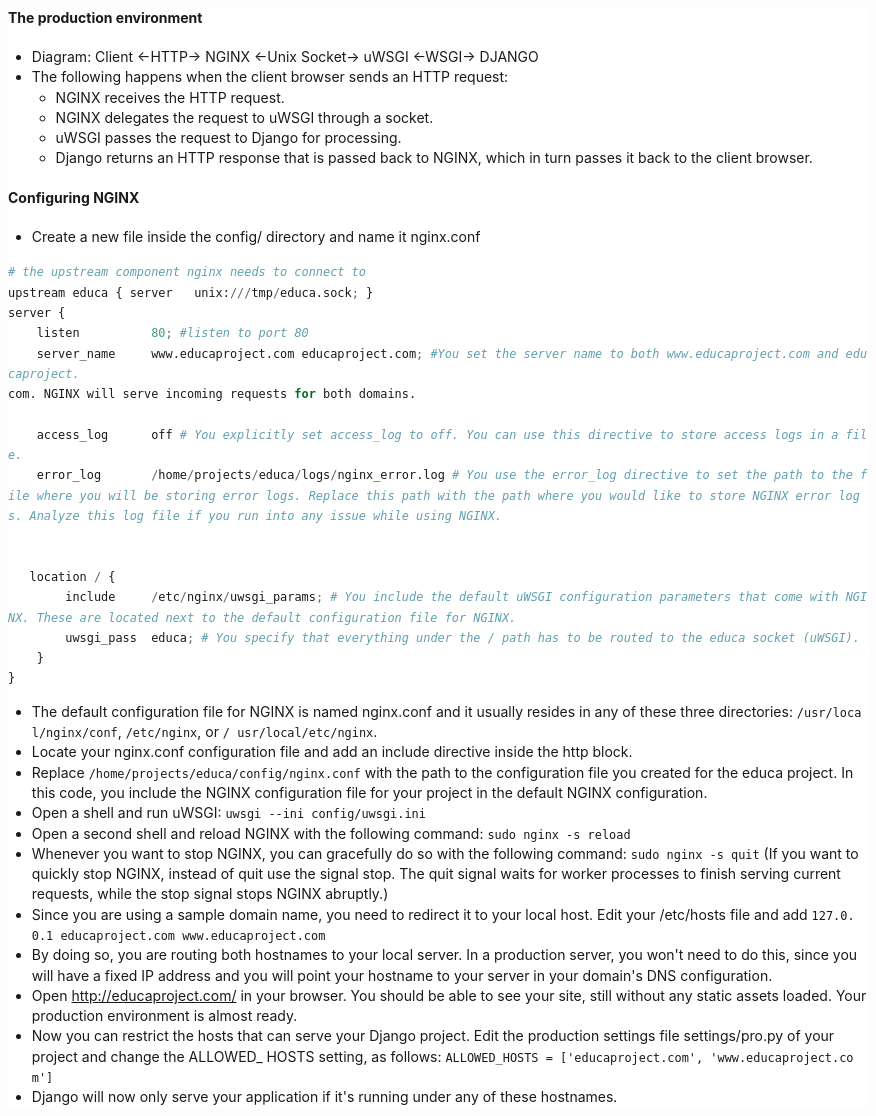 #### The production environment
- Diagram: Client <-HTTP-> NGINX <-Unix Socket-> uWSGI <-WSGI-> DJANGO
- The following happens when the client browser sends an HTTP request: 
    - NGINX receives the HTTP request.
    - NGINX delegates the request to uWSGI through a socket.
    - uWSGI passes the request to Django for processing.
    - Django returns an HTTP response that is passed back to NGINX, which in turn passes it back to the client browser.

#### Configuring NGINX

- Create a new file inside the config/ directory and name it nginx.conf
```python
# the upstream component nginx needs to connect to
upstream educa { server   unix:///tmp/educa.sock; }
server {
    listen          80; #listen to port 80
    server_name     www.educaproject.com educaproject.com; #You set the server name to both www.educaproject.com and educaproject.
com. NGINX will serve incoming requests for both domains.
        
    access_log      off # You explicitly set access_log to off. You can use this directive to store access logs in a file. 
    error_log       /home/projects/educa/logs/nginx_error.log # You use the error_log directive to set the path to the file where you will be storing error logs. Replace this path with the path where you would like to store NGINX error logs. Analyze this log file if you run into any issue while using NGINX.

       
   location / { 
        include     /etc/nginx/uwsgi_params; # You include the default uWSGI configuration parameters that come with NGINX. These are located next to the default configuration file for NGINX.
        uwsgi_pass  educa; # You specify that everything under the / path has to be routed to the educa socket (uWSGI).
    }
}
```

- The default configuration file for NGINX is named nginx.conf and it usually resides in any of these three directories: `/usr/local/nginx/conf`, `/etc/nginx`, or `/ usr/local/etc/nginx`.
- Locate your nginx.conf configuration file and add an include directive inside the http block.
- Replace `/home/projects/educa/config/nginx.conf` with the path to the configuration file you created for the educa project. In this code, you include the NGINX configuration file for your project in the default NGINX configuration.
- Open a shell and run uWSGI: `uwsgi --ini config/uwsgi.ini`
- Open a second shell and reload NGINX with the following command: `sudo nginx -s reload`
- Whenever you want to stop NGINX, you can gracefully do so with the following command: `sudo nginx -s quit` (If you want to quickly stop NGINX, instead of quit use the signal stop. The quit signal waits for worker processes to finish serving current requests, while the stop signal stops NGINX abruptly.)
- Since you are using a sample domain name, you need to redirect it to your local host. Edit your /etc/hosts file and add `127.0.0.1 educaproject.com www.educaproject.com`
- By doing so, you are routing both hostnames to your local server. In a production server, you won't need to do this, since you will have a fixed IP address and you will point your hostname to your server in your domain's DNS configuration.
- Open http://educaproject.com/ in your browser. You should be able to see your site, still without any static assets loaded. Your production environment is almost ready.
- Now you can restrict the hosts that can serve your Django project. Edit the production settings file settings/pro.py of your project and change the ALLOWED_ HOSTS setting, as follows: `ALLOWED_HOSTS = ['educaproject.com', 'www.educaproject.com']`
- Django will now only serve your application if it's running under any of these hostnames.
